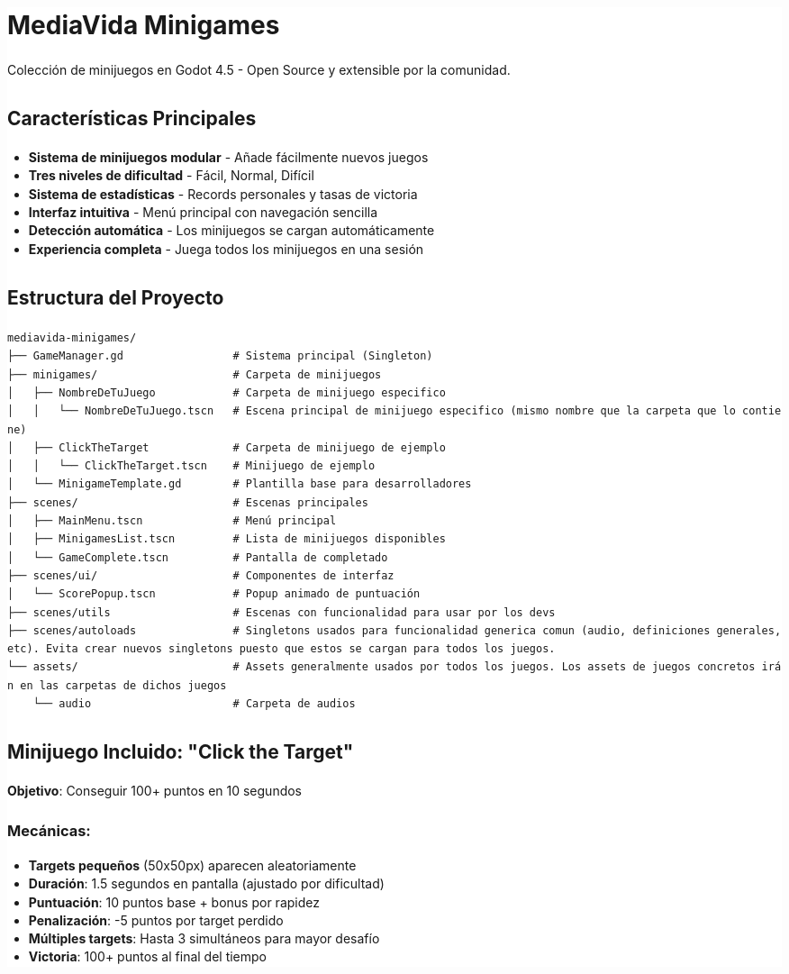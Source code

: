 # MediaVida Minigames

Colección de minijuegos en Godot 4.5 - Open Source y extensible por la comunidad.

## Características Principales

- **Sistema de minijuegos modular** - Añade fácilmente nuevos juegos
- **Tres niveles de dificultad** - Fácil, Normal, Difícil
- **Sistema de estadísticas** - Records personales y tasas de victoria
- **Interfaz intuitiva** - Menú principal con navegación sencilla
- **Detección automática** - Los minijuegos se cargan automáticamente
- **Experiencia completa** - Juega todos los minijuegos en una sesión

## Estructura del Proyecto

```
mediavida-minigames/
├── GameManager.gd                 # Sistema principal (Singleton)
├── minigames/                     # Carpeta de minijuegos
│   ├── NombreDeTuJuego            # Carpeta de minijuego especifico
│   │   └── NombreDeTuJuego.tscn   # Escena principal de minijuego especifico (mismo nombre que la carpeta que lo contiene)
│   ├── ClickTheTarget             # Carpeta de minijuego de ejemplo
│   │   └── ClickTheTarget.tscn    # Minijuego de ejemplo
│   └── MinigameTemplate.gd        # Plantilla base para desarrolladores
├── scenes/                        # Escenas principales
│   ├── MainMenu.tscn              # Menú principal
│   ├── MinigamesList.tscn         # Lista de minijuegos disponibles
│   └── GameComplete.tscn          # Pantalla de completado
├── scenes/ui/                     # Componentes de interfaz
│   └── ScorePopup.tscn            # Popup animado de puntuación
├── scenes/utils                   # Escenas con funcionalidad para usar por los devs
├── scenes/autoloads               # Singletons usados para funcionalidad generica comun (audio, definiciones generales, etc). Evita crear nuevos singletons puesto que estos se cargan para todos los juegos.
└── assets/                        # Assets generalmente usados por todos los juegos. Los assets de juegos concretos irán en las carpetas de dichos juegos
	└── audio                      # Carpeta de audios
```

## Minijuego Incluido: "Click the Target"

**Objetivo**: Conseguir 100+ puntos en 10 segundos

### Mecánicas:
- **Targets pequeños** (50x50px) aparecen aleatoriamente
- **Duración**: 1.5 segundos en pantalla (ajustado por dificultad)
- **Puntuación**: 10 puntos base + bonus por rapidez
- **Penalización**: -5 puntos por target perdido
- **Múltiples targets**: Hasta 3 simultáneos para mayor desafío
- **Victoria**: 100+ puntos al final del tiempo
